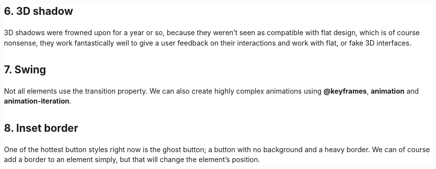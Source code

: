 ## 6. 3D shadow
3D shadows were frowned upon for a year or so, because they weren’t seen as compatible with flat design, which is of course nonsense, they work fantastically well to give a user feedback on their interactions and work with flat, or fake 3D interfaces.

## 7. Swing
Not all elements use the transition property. We can also create highly complex animations using **@keyframes**, **animation** and **animation-iteration**.

## 8. Inset border
One of the hottest button styles right now is the ghost button; a button with no background and a heavy border. We can of course add a border to an element simply, but that will change the element’s position. 




